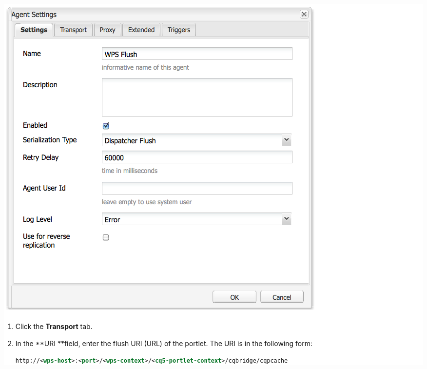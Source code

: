    ![](assets/screen_shot_2012-02-15at42101pm.png)

1. Click the **Transport** tab.
1. In the **URI **field, enter the flush URI (URL) of the portlet. The URI is in the following form:

   ```xml
   http://<wps-host>:<port>/<wps-context>/<cq5-portlet-context>/cqbridge/cqpcache
   ```
